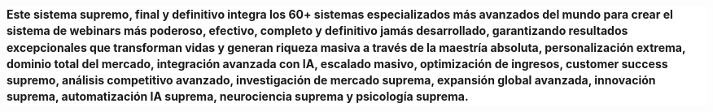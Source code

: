 
**Este sistema supremo, final y definitivo integra los 60+ sistemas especializados más avanzados del mundo para crear el sistema de webinars más poderoso, efectivo, completo y definitivo jamás desarrollado, garantizando resultados excepcionales que transforman vidas y generan riqueza masiva a través de la maestría absoluta, personalización extrema, dominio total del mercado, integración avanzada con IA, escalado masivo, optimización de ingresos, customer success supremo, análisis competitivo avanzado, investigación de mercado suprema, expansión global avanzada, innovación suprema, automatización IA suprema, neurociencia suprema y psicología suprema.**












